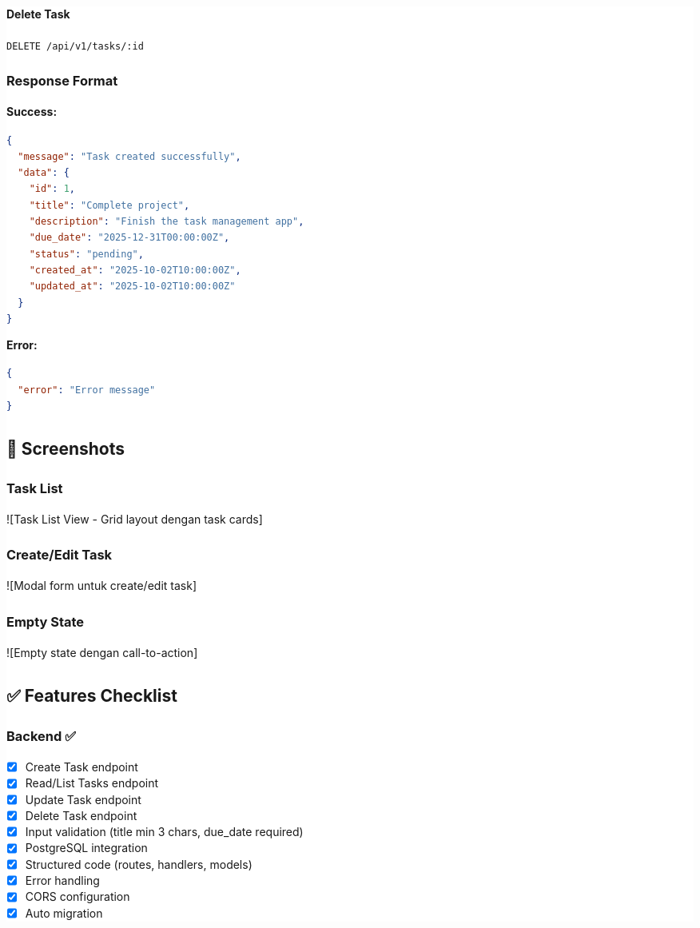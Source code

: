 #### Delete Task
```http
DELETE /api/v1/tasks/:id
```

### Response Format

**Success:**
```json
{
  "message": "Task created successfully",
  "data": {
    "id": 1,
    "title": "Complete project",
    "description": "Finish the task management app",
    "due_date": "2025-12-31T00:00:00Z",
    "status": "pending",
    "created_at": "2025-10-02T10:00:00Z",
    "updated_at": "2025-10-02T10:00:00Z"
  }
}
```

**Error:**
```json
{
  "error": "Error message"
}
```

## 🎨 Screenshots

### Task List
![Task List View - Grid layout dengan task cards]

### Create/Edit Task
![Modal form untuk create/edit task]

### Empty State
![Empty state dengan call-to-action]

## ✅ Features Checklist

### Backend ✅
- [x] Create Task endpoint
- [x] Read/List Tasks endpoint
- [x] Update Task endpoint
- [x] Delete Task endpoint
- [x] Input validation (title min 3 chars, due_date required)
- [x] PostgreSQL integration
- [x] Structured code (routes, handlers, models)
- [x] Error handling
- [x] CORS configuration
- [x] Auto migration
